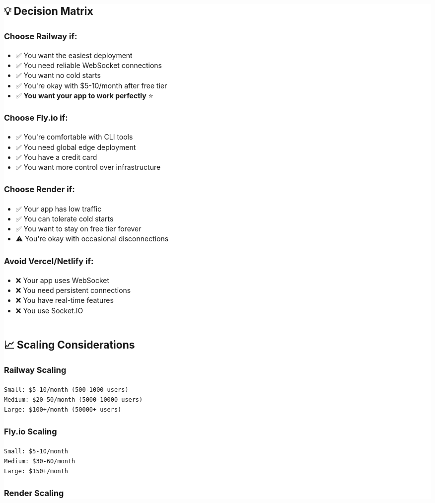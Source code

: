 ## 💡 Decision Matrix

### Choose Railway if:

- ✅ You want the easiest deployment
- ✅ You need reliable WebSocket connections
- ✅ You want no cold starts
- ✅ You're okay with $5-10/month after free tier
- ✅ **You want your app to work perfectly** ⭐

### Choose Fly.io if:

- ✅ You're comfortable with CLI tools
- ✅ You need global edge deployment
- ✅ You have a credit card
- ✅ You want more control over infrastructure

### Choose Render if:

- ✅ Your app has low traffic
- ✅ You can tolerate cold starts
- ✅ You want to stay on free tier forever
- ⚠️ You're okay with occasional disconnections

### Avoid Vercel/Netlify if:

- ❌ Your app uses WebSocket
- ❌ You need persistent connections
- ❌ You have real-time features
- ❌ You use Socket.IO

---

## 📈 Scaling Considerations

### Railway Scaling

```
Small: $5-10/month (500-1000 users)
Medium: $20-50/month (5000-10000 users)
Large: $100+/month (50000+ users)
```

### Fly.io Scaling

```
Small: $5-10/month
Medium: $30-60/month
Large: $150+/month
```

### Render Scaling
